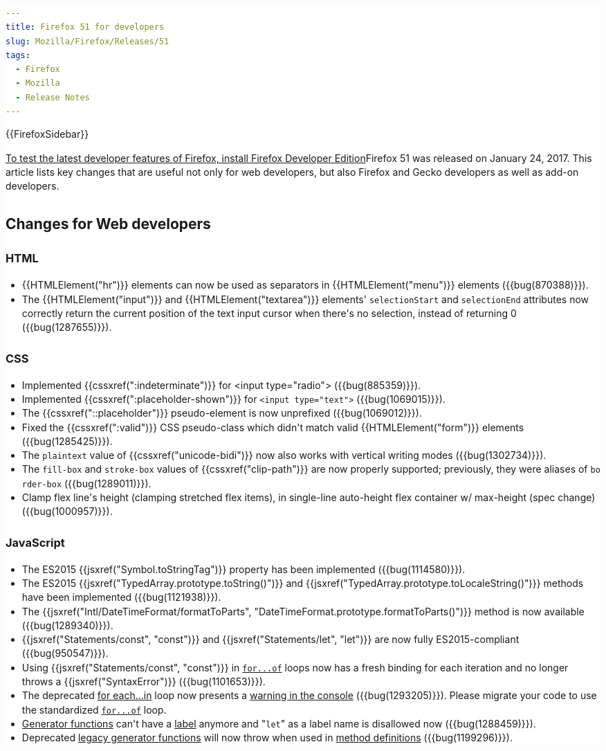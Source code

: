 ```yaml
---
title: Firefox 51 for developers
slug: Mozilla/Firefox/Releases/51
tags:
  - Firefox
  - Mozilla
  - Release Notes
---
```

{{FirefoxSidebar}}

[To test the latest developer features of Firefox, install Firefox Developer Edition](https://www.mozilla.org/firefox/developer/)Firefox 51 was released on January 24, 2017. This article lists key changes that are useful not only for web developers, but also Firefox and Gecko developers as well as add-on developers.

## Changes for Web developers

### HTML

- {{HTMLElement("hr")}} elements can now be used as separators in {{HTMLElement("menu")}} elements ({{bug(870388)}}).
- The {{HTMLElement("input")}} and {{HTMLElement("textarea")}} elements' `selectionStart` and `selectionEnd` attributes now correctly return the current position of the text input cursor when there's no selection, instead of returning 0 ({{bug(1287655)}}).

### CSS

- Implemented {{cssxref(":indeterminate")}} for \<input type="radio"> ({{bug(885359)}}).
- Implemented {{cssxref(":placeholder-shown")}} for `<input type="text">` ({{bug(1069015)}}).
- The {{cssxref("::placeholder")}} pseudo-element is now unprefixed ({{bug(1069012)}}).
- Fixed the {{cssxref(":valid")}} CSS pseudo-class which didn't match valid {{HTMLElement("form")}} elements ({{bug(1285425)}}).
- The `plaintext` value of {{cssxref("unicode-bidi")}} now also works with vertical writing modes ({{bug(1302734)}}).
- The `fill-box` and `stroke-box` values of {{cssxref("clip-path")}} are now properly supported; previously, they were aliases of `border-box` ({{bug(1289011)}}).
- Clamp flex line's height (clamping stretched flex items), in single-line auto-height flex container w/ max-height (spec change) ({{bug(1000957)}}).

### JavaScript

- The ES2015 {{jsxref("Symbol.toStringTag")}} property has been implemented ({{bug(1114580)}}).
- The ES2015 {{jsxref("TypedArray.prototype.toString()")}} and {{jsxref("TypedArray.prototype.toLocaleString()")}} methods have been implemented ({{bug(1121938)}}).
- The {{jsxref("Intl/DateTimeFormat/formatToParts", "DateTimeFormat.prototype.formatToParts()")}} method is now available ({{bug(1289340)}}).
- {{jsxref("Statements/const", "const")}} and {{jsxref("Statements/let", "let")}} are now fully ES2015-compliant ({{bug(950547)}}).
- Using {{jsxref("Statements/const", "const")}} in [`for...of`](/en-US/docs/Web/JavaScript/Reference/Statements/for...of) loops now has a fresh binding for each iteration and no longer throws a {{jsxref("SyntaxError")}} ({{bug(1101653)}}).
- The deprecated [for each...in](/en-US/docs/Web/JavaScript/Reference/Statements/for_each...in) loop now presents a [warning in the console](/en-US/docs/Web/JavaScript/Reference/Errors/For-each-in_loops_are_deprecated) ({{bug(1293205)}}). Please migrate your code to use the standardized [`for...of`](/en-US/docs/Web/JavaScript/Reference/Statements/for...of) loop.
- [Generator functions](/en-US/docs/Web/JavaScript/Reference/Statements/function*) can't have a [label](/en-US/docs/Web/JavaScript/Reference/Statements/label) anymore and "`let`" as a label name is disallowed now ({{bug(1288459)}}).
- Deprecated [legacy generator functions](/en-US/docs/Web/JavaScript/Reference/Statements/Legacy_generator_function) will now throw when used in [method definitions](/en-US/docs/Web/JavaScript/Reference/Functions/Method_definitions) ({{bug(1199296)}}).